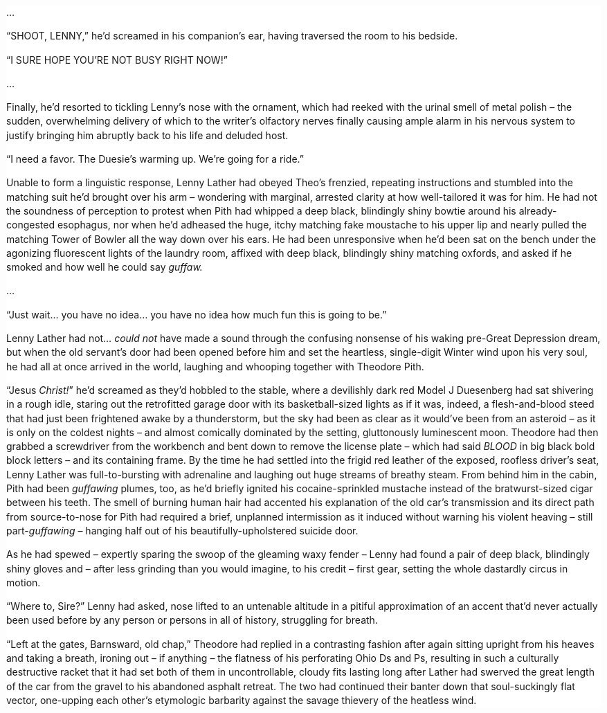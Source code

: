 …

“SHOOT, LENNY,” he’d screamed in his companion’s ear, having traversed the room to his bedside.

“I SURE HOPE YOU’RE NOT BUSY RIGHT NOW!”

…

Finally, he’d resorted to tickling Lenny’s nose with the ornament, which had reeked with the urinal smell of metal polish – the sudden, overwhelming delivery of which to the writer’s olfactory nerves finally causing ample alarm in his nervous system to justify bringing him abruptly back to his life and deluded host.

“I need a favor. The Duesie’s warming up. We’re going for a ride.”

Unable to form a linguistic response, Lenny Lather had obeyed Theo’s frenzied, repeating instructions and stumbled into the matching suit he’d brought over his arm – wondering with marginal, arrested clarity at how well-tailored it was for him. He had not the soundness of perception to protest when Pith had whipped a deep black, blindingly shiny bowtie around his already-congested esophagus, nor when he’d adheased the huge, itchy matching fake moustache to his upper lip and nearly pulled the matching Tower of Bowler all the way down over his ears. He had been unresponsive when he’d been sat on the bench under the agonizing fluorescent lights of the laundry room, affixed with deep black, blindingly shiny matching oxfords, and asked if he smoked and how well he could say *guffaw.*

…

“Just wait… you have no idea… you have no idea how much fun this is going to be.”

Lenny Lather had not… *could not* have made a sound through the confusing nonsense of his waking pre-Great Depression dream, but when the old servant’s door had been opened before him and set the heartless, single-digit Winter wind upon his very soul, he had all at once arrived in the world, laughing and whooping together with Theodore Pith.

“Jesus *Christ!*” he’d screamed as they’d hobbled to the stable, where a devilishly dark red Model J Duesenberg had sat shivering in a rough idle, staring out the retrofitted garage door with its basketball-sized lights as if it was, indeed, a flesh-and-blood steed that had just been frightened awake by a thunderstorm, but the sky had been as clear as it would’ve been from an asteroid – as it is only on the coldest nights – and almost comically dominated by the setting, gluttonously luminescent moon. Theodore had then grabbed a screwdriver from the workbench and bent down to remove the license plate – which had said *BLOOD* in big black bold block letters – and its containing frame. By the time he had settled into the frigid red leather of the exposed, roofless driver’s seat, Lenny Lather was full-to-bursting with adrenaline and laughing out huge streams of breathy steam. From behind him in the cabin, Pith had been *guffawing* plumes, too, as he’d briefly ignited his cocaine-sprinkled mustache instead of the bratwurst-sized cigar between his teeth. The smell of burning human hair had accented his explanation of the old car’s transmission and its direct path from source-to-nose for Pith had required a brief, unplanned intermission as it induced without warning his violent heaving – still part-*guffawing* – hanging half out of his beautifully-upholstered suicide door.

As he had spewed – expertly sparing the swoop of the gleaming waxy fender – Lenny had found a pair of deep black, blindingly shiny gloves and – after less grinding than you would imagine, to his credit – first gear, setting the whole dastardly circus in motion.

“Where to, Sire?” Lenny had asked, nose lifted to an untenable altitude in a pitiful approximation of an accent that’d never actually been used before by any person or persons in all of history, struggling for breath.

“Left at the gates, Barnsward, old chap,” Theodore had replied in a contrasting fashion after again sitting upright from his heaves and taking a breath, ironing out – if anything – the flatness of his perforating Ohio Ds and Ps, resulting in such a culturally destructive racket that it had set both of them in uncontrollable, cloudy fits lasting long after Lather had swerved the great length of the car from the gravel to his abandoned asphalt retreat. The two had continued their banter down that soul-suckingly flat vector, one-upping each other’s etymologic barbarity against the savage thievery of the heatless wind.
